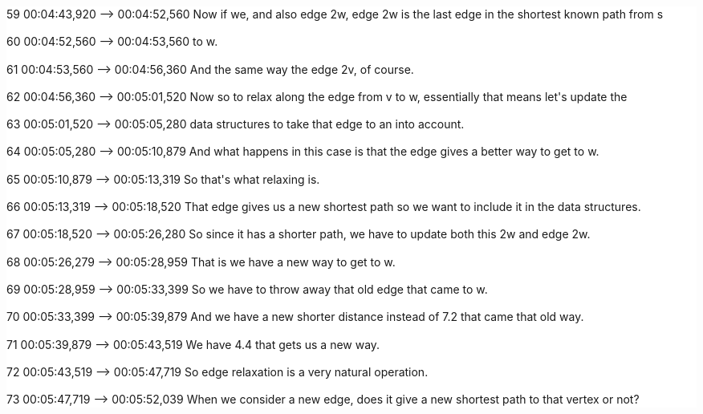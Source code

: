 59
00:04:43,920 --> 00:04:52,560
Now if we, and also edge 2w, edge 2w is the last edge in the shortest known path from s

60
00:04:52,560 --> 00:04:53,560
to w.

61
00:04:53,560 --> 00:04:56,360
And the same way the edge 2v, of course.

62
00:04:56,360 --> 00:05:01,520
Now so to relax along the edge from v to w, essentially that means let's update the

63
00:05:01,520 --> 00:05:05,280
data structures to take that edge to an into account.

64
00:05:05,280 --> 00:05:10,879
And what happens in this case is that the edge gives a better way to get to w.

65
00:05:10,879 --> 00:05:13,319
So that's what relaxing is.

66
00:05:13,319 --> 00:05:18,520
That edge gives us a new shortest path so we want to include it in the data structures.

67
00:05:18,520 --> 00:05:26,280
So since it has a shorter path, we have to update both this 2w and edge 2w.

68
00:05:26,279 --> 00:05:28,959
That is we have a new way to get to w.

69
00:05:28,959 --> 00:05:33,399
So we have to throw away that old edge that came to w.

70
00:05:33,399 --> 00:05:39,879
And we have a new shorter distance instead of 7.2 that came that old way.

71
00:05:39,879 --> 00:05:43,519
We have 4.4 that gets us a new way.

72
00:05:43,519 --> 00:05:47,719
So edge relaxation is a very natural operation.

73
00:05:47,719 --> 00:05:52,039
When we consider a new edge, does it give a new shortest path to that vertex or not?
